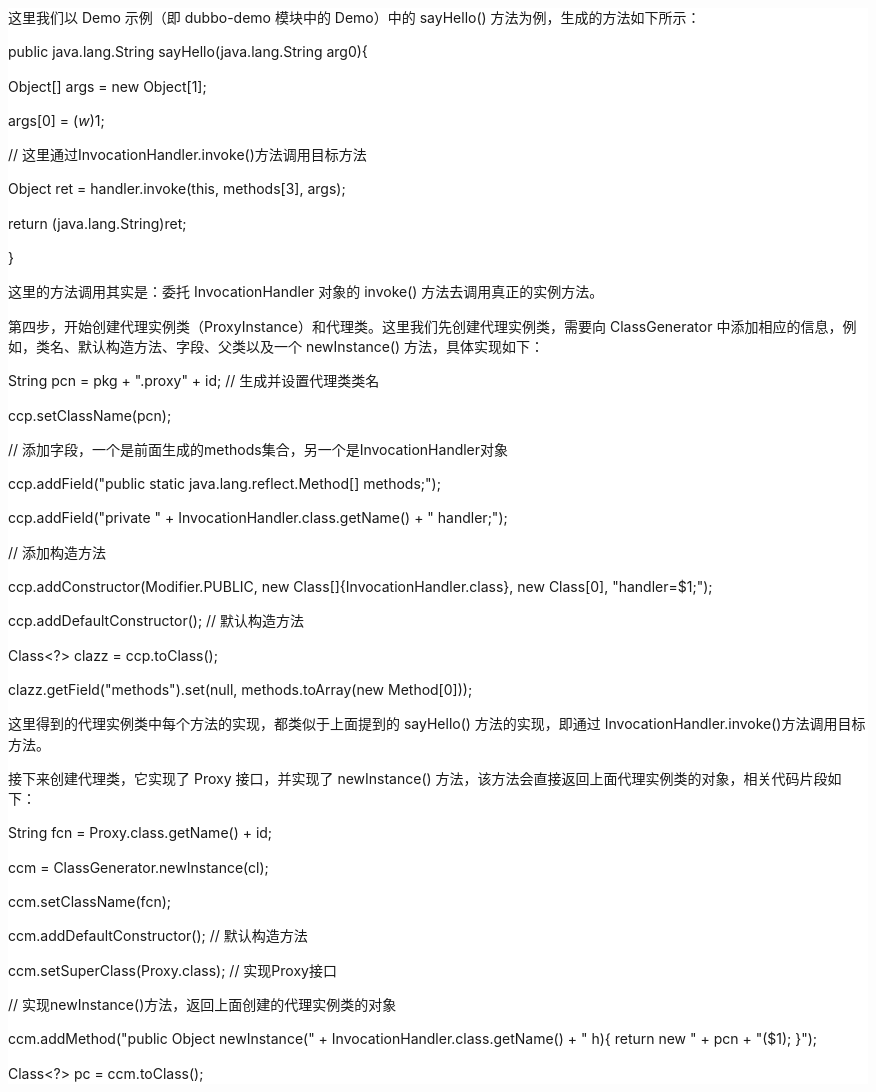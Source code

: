 这里我们以 Demo 示例（即 dubbo-demo 模块中的 Demo）中的 sayHello() 方法为例，生成的方法如下所示：

public java.lang.String sayHello(java.lang.String arg0){

  Object[] args = new Object[1]; 

  args[0] = ($w)$1; 

  // 这里通过InvocationHandler.invoke()方法调用目标方法

  Object ret = handler.invoke(this, methods[3], args); 

  return (java.lang.String)ret;

}


这里的方法调用其实是：委托 InvocationHandler 对象的 invoke() 方法去调用真正的实例方法。

第四步，开始创建代理实例类（ProxyInstance）和代理类。这里我们先创建代理实例类，需要向 ClassGenerator 中添加相应的信息，例如，类名、默认构造方法、字段、父类以及一个 newInstance() 方法，具体实现如下：

String pcn = pkg + ".proxy" + id; // 生成并设置代理类类名

ccp.setClassName(pcn); 

// 添加字段，一个是前面生成的methods集合，另一个是InvocationHandler对象

ccp.addField("public static java.lang.reflect.Method[] methods;");

ccp.addField("private " + InvocationHandler.class.getName() + " handler;");

// 添加构造方法

ccp.addConstructor(Modifier.PUBLIC, new Class<?>[]{InvocationHandler.class}, new Class<?>[0], "handler=$1;");

ccp.addDefaultConstructor(); // 默认构造方法

Class<?> clazz = ccp.toClass();

clazz.getField("methods").set(null, methods.toArray(new Method[0]));


这里得到的代理实例类中每个方法的实现，都类似于上面提到的 sayHello() 方法的实现，即通过 InvocationHandler.invoke()方法调用目标方法。

接下来创建代理类，它实现了 Proxy 接口，并实现了 newInstance() 方法，该方法会直接返回上面代理实例类的对象，相关代码片段如下：

String fcn = Proxy.class.getName() + id;

ccm = ClassGenerator.newInstance(cl);

ccm.setClassName(fcn);

ccm.addDefaultConstructor(); // 默认构造方法

ccm.setSuperClass(Proxy.class); // 实现Proxy接口

// 实现newInstance()方法，返回上面创建的代理实例类的对象

ccm.addMethod("public Object newInstance(" + InvocationHandler.class.getName() + " h){ return new " + pcn + "($1); }");

Class<?> pc = ccm.toClass();
